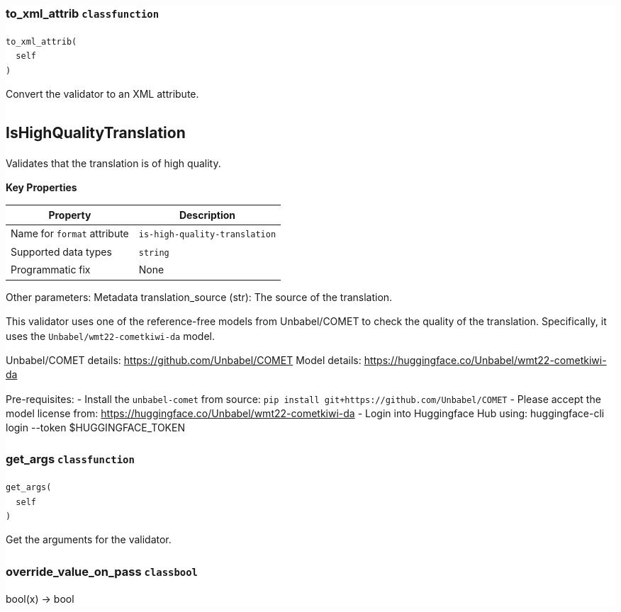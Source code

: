 ### to_xml_attrib `classfunction`

```
to_xml_attrib(
  self
)
```

Convert the validator to an XML attribute.


## IsHighQualityTranslation

Validates that the translation is of high quality.

**Key Properties**

| Property                      | Description                       |
| ----------------------------- | --------------------------------- |
| Name for `format` attribute   | `is-high-quality-translation`     |
| Supported data types          | `string`                          |
| Programmatic fix              | None                              |

Other parameters: Metadata
    translation_source (str): The source of the translation.

This validator uses one of the reference-free models from Unbabel/COMET
to check the quality of the translation. Specifically, it uses the
`Unbabel/wmt22-cometkiwi-da` model.

Unbabel/COMET details: https://github.com/Unbabel/COMET
Model details: https://huggingface.co/Unbabel/wmt22-cometkiwi-da

Pre-requisites:
    - Install the `unbabel-comet` from source:
        `pip install git+https://github.com/Unbabel/COMET`
    - Please accept the model license from:
        https://huggingface.co/Unbabel/wmt22-cometkiwi-da
    - Login into Huggingface Hub using:
        huggingface-cli login --token $HUGGINGFACE_TOKEN

### get_args `classfunction`

```
get_args(
  self
)
```

Get the arguments for the validator.

### override_value_on_pass `classbool`

bool(x) -> bool
